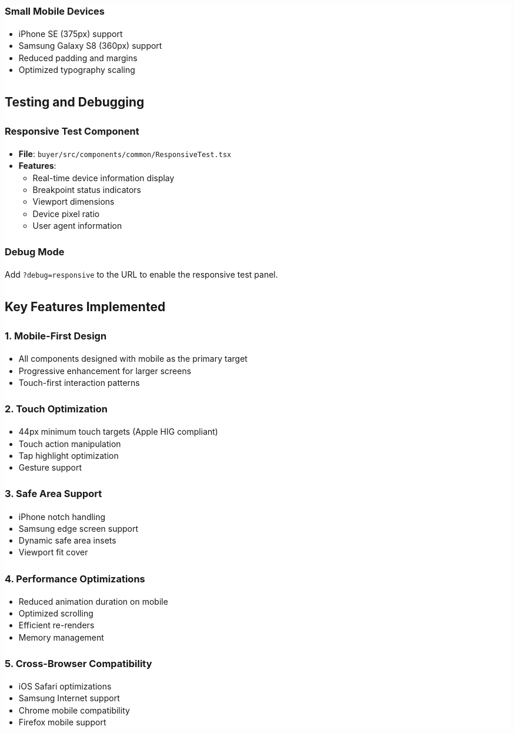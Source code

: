 ### Small Mobile Devices
- iPhone SE (375px) support
- Samsung Galaxy S8 (360px) support
- Reduced padding and margins
- Optimized typography scaling

## Testing and Debugging

### Responsive Test Component
- **File**: `buyer/src/components/common/ResponsiveTest.tsx`
- **Features**:
  - Real-time device information display
  - Breakpoint status indicators
  - Viewport dimensions
  - Device pixel ratio
  - User agent information

### Debug Mode
Add `?debug=responsive` to the URL to enable the responsive test panel.

## Key Features Implemented

### 1. Mobile-First Design
- All components designed with mobile as the primary target
- Progressive enhancement for larger screens
- Touch-first interaction patterns

### 2. Touch Optimization
- 44px minimum touch targets (Apple HIG compliant)
- Touch action manipulation
- Tap highlight optimization
- Gesture support

### 3. Safe Area Support
- iPhone notch handling
- Samsung edge screen support
- Dynamic safe area insets
- Viewport fit cover

### 4. Performance Optimizations
- Reduced animation duration on mobile
- Optimized scrolling
- Efficient re-renders
- Memory management

### 5. Cross-Browser Compatibility
- iOS Safari optimizations
- Samsung Internet support
- Chrome mobile compatibility
- Firefox mobile support
